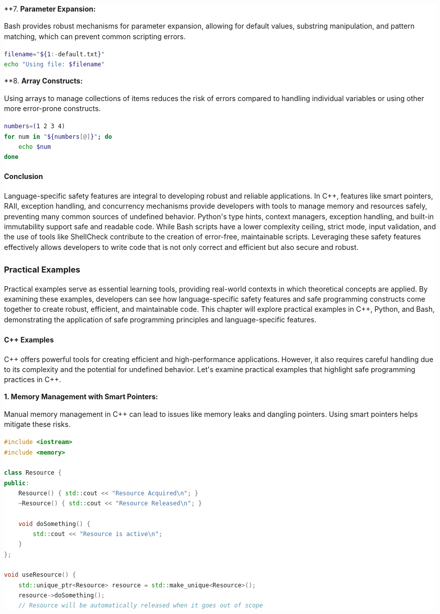 **7. **Parameter Expansion:**

Bash provides robust mechanisms for parameter expansion, allowing for default values, substring manipulation, and pattern matching, which can prevent common scripting errors.
```bash
filename="${1:-default.txt}"
echo "Using file: $filename"
```

**8. **Array Constructs:**

Using arrays to manage collections of items reduces the risk of errors compared to handling individual variables or using other more error-prone constructs.
```bash
numbers=(1 2 3 4)
for num in "${numbers[@]}"; do
    echo $num
done
```

#### Conclusion

Language-specific safety features are integral to developing robust and reliable applications. In C++, features like smart pointers, RAII, exception handling, and concurrency mechanisms provide developers with tools to manage memory and resources safely, preventing many common sources of undefined behavior. Python's type hints, context managers, exception handling, and built-in immutability support safe and readable code. While Bash scripts have a lower complexity ceiling, strict mode, input validation, and the use of tools like ShellCheck contribute to the creation of error-free, maintainable scripts. Leveraging these safety features effectively allows developers to write code that is not only correct and efficient but also secure and robust.

### Practical Examples

Practical examples serve as essential learning tools, providing real-world contexts in which theoretical concepts are applied. By examining these examples, developers can see how language-specific safety features and safe programming constructs come together to create robust, efficient, and maintainable code. This chapter will explore practical examples in C++, Python, and Bash, demonstrating the application of safe programming principles and language-specific features.

#### C++ Examples

C++ offers powerful tools for creating efficient and high-performance applications. However, it also requires careful handling due to its complexity and the potential for undefined behavior. Let's examine practical examples that highlight safe programming practices in C++.

**1. Memory Management with Smart Pointers:**

Manual memory management in C++ can lead to issues like memory leaks and dangling pointers. Using smart pointers helps mitigate these risks.

```cpp
#include <iostream>
#include <memory>

class Resource {
public:
    Resource() { std::cout << "Resource Acquired\n"; }
    ~Resource() { std::cout << "Resource Released\n"; }
    
    void doSomething() {
        std::cout << "Resource is active\n";
    }
};

void useResource() {
    std::unique_ptr<Resource> resource = std::make_unique<Resource>();
    resource->doSomething();
    // Resource will be automatically released when it goes out of scope
```